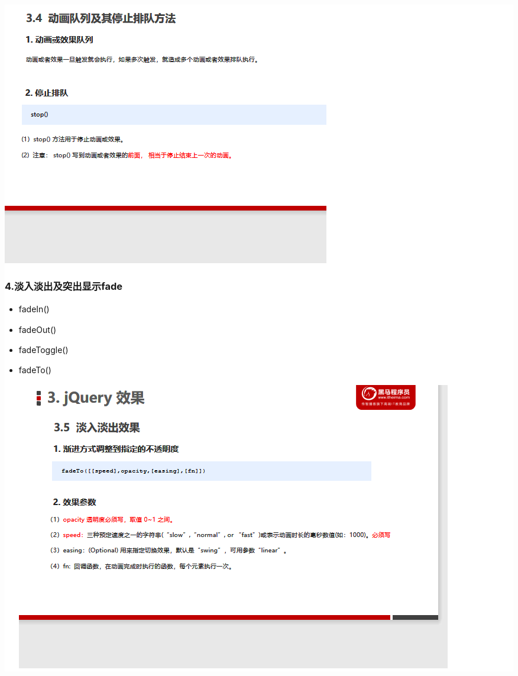 ![](../上课截图/动画停止排队stop().png)

### 4.淡入淡出及突出显示fade

- fadeIn()

- fadeOut()

- fadeToggle()

- fadeTo()

  ![](../上课截图/淡入淡出效果.png)
